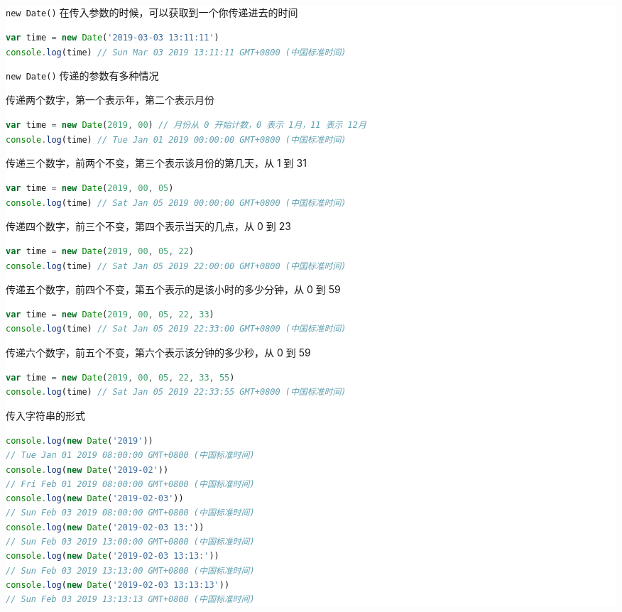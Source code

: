 `new Date()` 在传入参数的时候，可以获取到一个你传递进去的时间

```javascript
var time = new Date('2019-03-03 13:11:11')
console.log(time) // Sun Mar 03 2019 13:11:11 GMT+0800 (中国标准时间)
```

`new Date()` 传递的参数有多种情况

传递两个数字，第一个表示年，第二个表示月份

```javascript
var time = new Date(2019, 00) // 月份从 0 开始计数，0 表示 1月，11 表示 12月
console.log(time) // Tue Jan 01 2019 00:00:00 GMT+0800 (中国标准时间)
```

传递三个数字，前两个不变，第三个表示该月份的第几天，从 1 到 31

```javascript
var time = new Date(2019, 00, 05) 
console.log(time) // Sat Jan 05 2019 00:00:00 GMT+0800 (中国标准时间)
```

传递四个数字，前三个不变，第四个表示当天的几点，从 0 到 23

```javascript
var time = new Date(2019, 00, 05, 22) 
console.log(time) // Sat Jan 05 2019 22:00:00 GMT+0800 (中国标准时间)
```

传递五个数字，前四个不变，第五个表示的是该小时的多少分钟，从 0 到 59

```javascript
var time = new Date(2019, 00, 05, 22, 33) 
console.log(time) // Sat Jan 05 2019 22:33:00 GMT+0800 (中国标准时间)
```

传递六个数字，前五个不变，第六个表示该分钟的多少秒，从 0 到 59

```javascript
var time = new Date(2019, 00, 05, 22, 33, 55) 
console.log(time) // Sat Jan 05 2019 22:33:55 GMT+0800 (中国标准时间)
```

传入字符串的形式

```javascript
console.log(new Date('2019')) 
// Tue Jan 01 2019 08:00:00 GMT+0800 (中国标准时间)
console.log(new Date('2019-02')) 
// Fri Feb 01 2019 08:00:00 GMT+0800 (中国标准时间)
console.log(new Date('2019-02-03')) 
// Sun Feb 03 2019 08:00:00 GMT+0800 (中国标准时间)
console.log(new Date('2019-02-03 13:')) 
// Sun Feb 03 2019 13:00:00 GMT+0800 (中国标准时间)
console.log(new Date('2019-02-03 13:13:')) 
// Sun Feb 03 2019 13:13:00 GMT+0800 (中国标准时间)
console.log(new Date('2019-02-03 13:13:13')) 
// Sun Feb 03 2019 13:13:13 GMT+0800 (中国标准时间)
```
